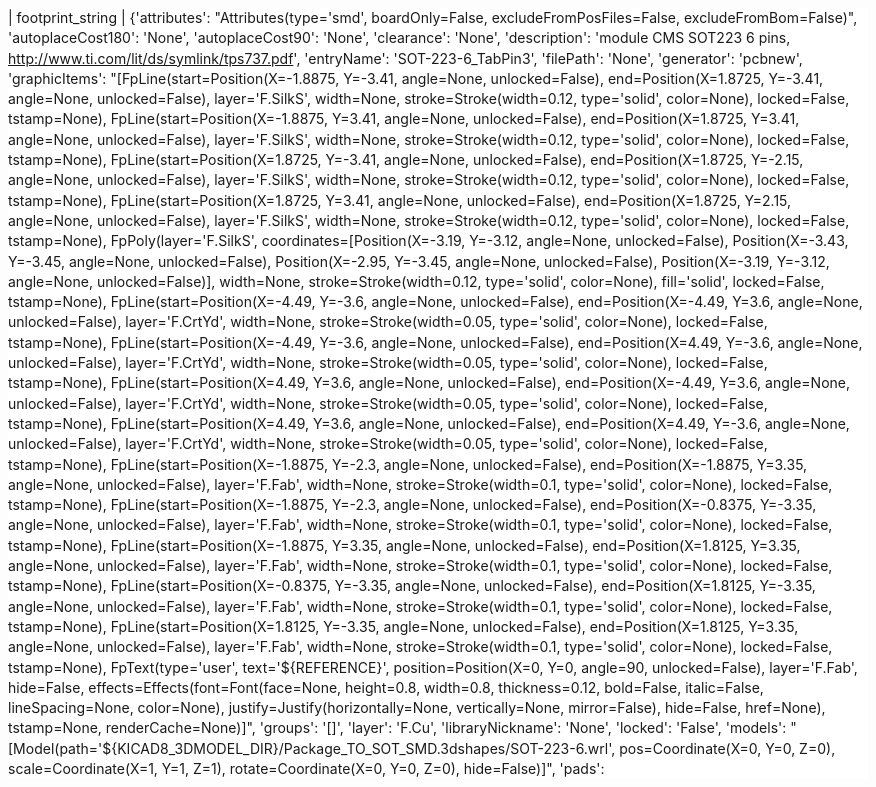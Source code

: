 | footprint_string | {'attributes': "Attributes(type='smd', boardOnly=False, excludeFromPosFiles=False, excludeFromBom=False)", 'autoplaceCost180': 'None', 'autoplaceCost90': 'None', 'clearance': 'None', 'description': 'module CMS SOT223 6 pins, http://www.ti.com/lit/ds/symlink/tps737.pdf', 'entryName': 'SOT-223-6_TabPin3', 'filePath': 'None', 'generator': 'pcbnew', 'graphicItems': "[FpLine(start=Position(X=-1.8875, Y=-3.41, angle=None, unlocked=False), end=Position(X=1.8725, Y=-3.41, angle=None, unlocked=False), layer='F.SilkS', width=None, stroke=Stroke(width=0.12, type='solid', color=None), locked=False, tstamp=None), FpLine(start=Position(X=-1.8875, Y=3.41, angle=None, unlocked=False), end=Position(X=1.8725, Y=3.41, angle=None, unlocked=False), layer='F.SilkS', width=None, stroke=Stroke(width=0.12, type='solid', color=None), locked=False, tstamp=None), FpLine(start=Position(X=1.8725, Y=-3.41, angle=None, unlocked=False), end=Position(X=1.8725, Y=-2.15, angle=None, unlocked=False), layer='F.SilkS', width=None, stroke=Stroke(width=0.12, type='solid', color=None), locked=False, tstamp=None), FpLine(start=Position(X=1.8725, Y=3.41, angle=None, unlocked=False), end=Position(X=1.8725, Y=2.15, angle=None, unlocked=False), layer='F.SilkS', width=None, stroke=Stroke(width=0.12, type='solid', color=None), locked=False, tstamp=None), FpPoly(layer='F.SilkS', coordinates=[Position(X=-3.19, Y=-3.12, angle=None, unlocked=False), Position(X=-3.43, Y=-3.45, angle=None, unlocked=False), Position(X=-2.95, Y=-3.45, angle=None, unlocked=False), Position(X=-3.19, Y=-3.12, angle=None, unlocked=False)], width=None, stroke=Stroke(width=0.12, type='solid', color=None), fill='solid', locked=False, tstamp=None), FpLine(start=Position(X=-4.49, Y=-3.6, angle=None, unlocked=False), end=Position(X=-4.49, Y=3.6, angle=None, unlocked=False), layer='F.CrtYd', width=None, stroke=Stroke(width=0.05, type='solid', color=None), locked=False, tstamp=None), FpLine(start=Position(X=-4.49, Y=-3.6, angle=None, unlocked=False), end=Position(X=4.49, Y=-3.6, angle=None, unlocked=False), layer='F.CrtYd', width=None, stroke=Stroke(width=0.05, type='solid', color=None), locked=False, tstamp=None), FpLine(start=Position(X=4.49, Y=3.6, angle=None, unlocked=False), end=Position(X=-4.49, Y=3.6, angle=None, unlocked=False), layer='F.CrtYd', width=None, stroke=Stroke(width=0.05, type='solid', color=None), locked=False, tstamp=None), FpLine(start=Position(X=4.49, Y=3.6, angle=None, unlocked=False), end=Position(X=4.49, Y=-3.6, angle=None, unlocked=False), layer='F.CrtYd', width=None, stroke=Stroke(width=0.05, type='solid', color=None), locked=False, tstamp=None), FpLine(start=Position(X=-1.8875, Y=-2.3, angle=None, unlocked=False), end=Position(X=-1.8875, Y=3.35, angle=None, unlocked=False), layer='F.Fab', width=None, stroke=Stroke(width=0.1, type='solid', color=None), locked=False, tstamp=None), FpLine(start=Position(X=-1.8875, Y=-2.3, angle=None, unlocked=False), end=Position(X=-0.8375, Y=-3.35, angle=None, unlocked=False), layer='F.Fab', width=None, stroke=Stroke(width=0.1, type='solid', color=None), locked=False, tstamp=None), FpLine(start=Position(X=-1.8875, Y=3.35, angle=None, unlocked=False), end=Position(X=1.8125, Y=3.35, angle=None, unlocked=False), layer='F.Fab', width=None, stroke=Stroke(width=0.1, type='solid', color=None), locked=False, tstamp=None), FpLine(start=Position(X=-0.8375, Y=-3.35, angle=None, unlocked=False), end=Position(X=1.8125, Y=-3.35, angle=None, unlocked=False), layer='F.Fab', width=None, stroke=Stroke(width=0.1, type='solid', color=None), locked=False, tstamp=None), FpLine(start=Position(X=1.8125, Y=-3.35, angle=None, unlocked=False), end=Position(X=1.8125, Y=3.35, angle=None, unlocked=False), layer='F.Fab', width=None, stroke=Stroke(width=0.1, type='solid', color=None), locked=False, tstamp=None), FpText(type='user', text='${REFERENCE}', position=Position(X=0, Y=0, angle=90, unlocked=False), layer='F.Fab', hide=False, effects=Effects(font=Font(face=None, height=0.8, width=0.8, thickness=0.12, bold=False, italic=False, lineSpacing=None, color=None), justify=Justify(horizontally=None, vertically=None, mirror=False), hide=False, href=None), tstamp=None, renderCache=None)]", 'groups': '[]', 'layer': 'F.Cu', 'libraryNickname': 'None', 'locked': 'False', 'models': "[Model(path='${KICAD8_3DMODEL_DIR}/Package_TO_SOT_SMD.3dshapes/SOT-223-6.wrl', pos=Coordinate(X=0, Y=0, Z=0), scale=Coordinate(X=1, Y=1, Z=1), rotate=Coordinate(X=0, Y=0, Z=0), hide=False)]", 'pads':